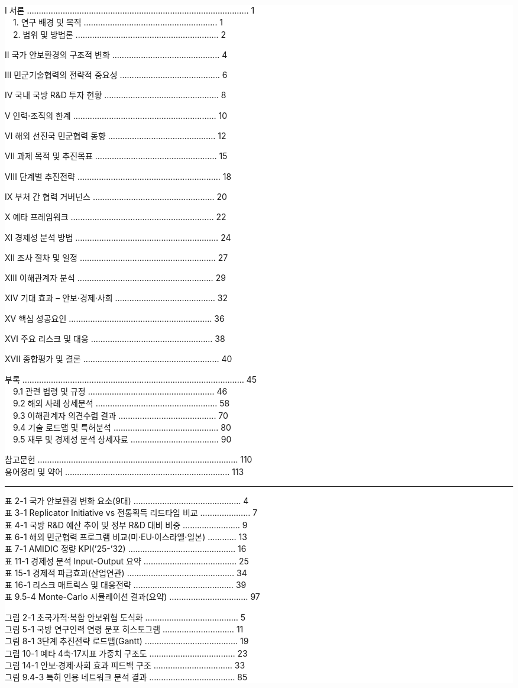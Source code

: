 
Ⅰ 서론 ………………………………………………………………………………… 1  
 1. 연구 배경 및 목적 ........................................................ 1  
 2. 범위 및 방법론 ............................................................ 2  

Ⅱ 국가 안보환경의 구조적 변화 ……………………………………… 4  

Ⅲ 민군기술협력의 전략적 중요성 …………………………………… 6  

Ⅳ 국내 국방 R&D 투자 현황 ………………………………………… 8  

Ⅴ 인력·조직의 한계 …………………………………………………… 10  

Ⅵ 해외 선진국 민군협력 동향 ……………………………………… 12  

Ⅶ 과제 목적 및 추진목표 …………………………………………… 15  

Ⅷ 단계별 추진전략 …………………………………………………… 18  

Ⅸ 부처 간 협력 거버넌스 …………………………………………… 20  

Ⅹ 예타 프레임워크 …………………………………………………… 22  

Ⅺ 경제성 분석 방법 …………………………………………………… 24  

Ⅻ 조사 절차 및 일정 ………………………………………………… 27  

ⅩⅢ 이해관계자 분석 ………………………………………………… 29  

ⅩⅣ 기대 효과 – 안보·경제·사회 …………………………………… 32  

ⅩⅤ 핵심 성공요인 …………………………………………………… 36  

ⅩⅥ 주요 리스크 및 대응 …………………………………………… 38  

ⅩⅦ 종합평가 및 결론 ………………………………………………… 40  

부록 ………………………………………………………………………………… 45  
 9.1 관련 법령 및 규정 ..................................................... 46  
 9.2 해외 사례 상세분석 ................................................... 58  
 9.3 이해관계자 의견수렴 결과 ......................................... 70  
 9.4 기술 로드맵 및 특허분석 ............................................ 80  
 9.5 재무 및 경제성 분석 상세자료 ..................................... 90  

참고문헌 ………………………………………………………………………… 110  
용어정리 및 약어 …………………………………………………………… 113  

---


표 2-1 국가 안보환경 변화 요소(9대) ……………………………………… 4  
표 3-1 Replicator Initiative vs 전통획득 리드타임 비교 ………………… 7  
표 4-1 국방 R&D 예산 추이 및 정부 R&D 대비 비중 …………………… 9  
표 6-1 해외 민군협력 프로그램 비교(미·EU·이스라엘·일본) ………… 13  
표 7-1 AMIDIC 정량 KPI(’25-’32) ……………………………………… 16  
표 11-1 경제성 분석 Input-Output 요약 ………………………………… 25  
표 15-1 경제적 파급효과(산업연관) ……………………………………… 34  
표 16-1 리스크 매트릭스 및 대응전략 …………………………………… 39  
표 9.5-4 Monte-Carlo 시뮬레이션 결과(요약) …………………………… 97  

그림 2-1 초국가적·복합 안보위협 도식화 ………………………………… 5  
그림 5-1 국방 연구인력 연령 분포 히스토그램 ………………………… 11  
그림 8-1 3단계 추진전략 로드맵(Gantt) ………………………………… 19  
그림 10-1 예타 4축·17지표 가중치 구조도 ……………………………… 23  
그림 14-1 안보·경제·사회 효과 피드백 구조 …………………………… 33  
그림 9.4-3 특허 인용 네트워크 분석 결과 ……………………………… 85  
